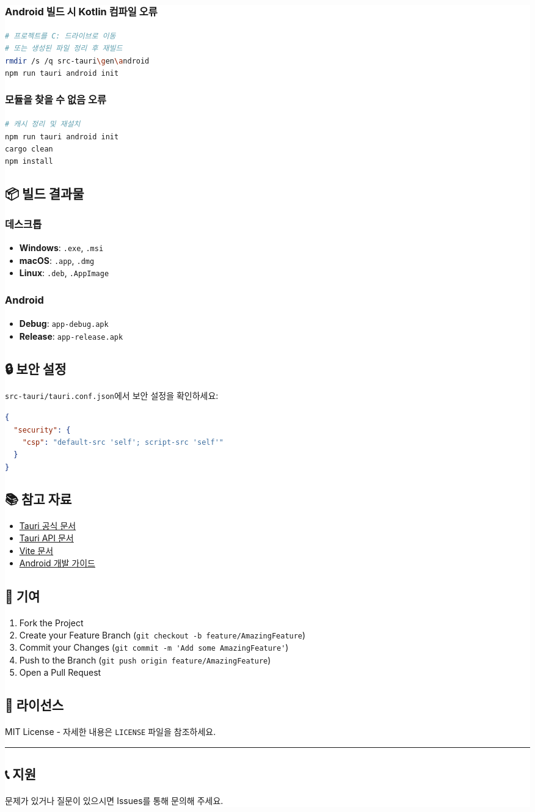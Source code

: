 ### Android 빌드 시 Kotlin 컴파일 오류
```bash
# 프로젝트를 C: 드라이브로 이동
# 또는 생성된 파일 정리 후 재빌드
rmdir /s /q src-tauri\gen\android
npm run tauri android init
```

### 모듈을 찾을 수 없음 오류
```bash
# 캐시 정리 및 재설치
npm run tauri android init
cargo clean
npm install
```

## 📦 빌드 결과물

### 데스크톱
- **Windows**: `.exe`, `.msi`
- **macOS**: `.app`, `.dmg`
- **Linux**: `.deb`, `.AppImage`

### Android
- **Debug**: `app-debug.apk`
- **Release**: `app-release.apk`

## 🔒 보안 설정

`src-tauri/tauri.conf.json`에서 보안 설정을 확인하세요:
```json
{
  "security": {
    "csp": "default-src 'self'; script-src 'self'"
  }
}
```

## 📚 참고 자료

- [Tauri 공식 문서](https://tauri.app/)
- [Tauri API 문서](https://docs.rs/tauri/)
- [Vite 문서](https://vitejs.dev/)
- [Android 개발 가이드](https://developer.android.com/)

## 🤝 기여

1. Fork the Project
2. Create your Feature Branch (`git checkout -b feature/AmazingFeature`)
3. Commit your Changes (`git commit -m 'Add some AmazingFeature'`)
4. Push to the Branch (`git push origin feature/AmazingFeature`)
5. Open a Pull Request

## 📄 라이선스

MIT License - 자세한 내용은 `LICENSE` 파일을 참조하세요.

---

## 📞 지원

문제가 있거나 질문이 있으시면 Issues를 통해 문의해 주세요.
